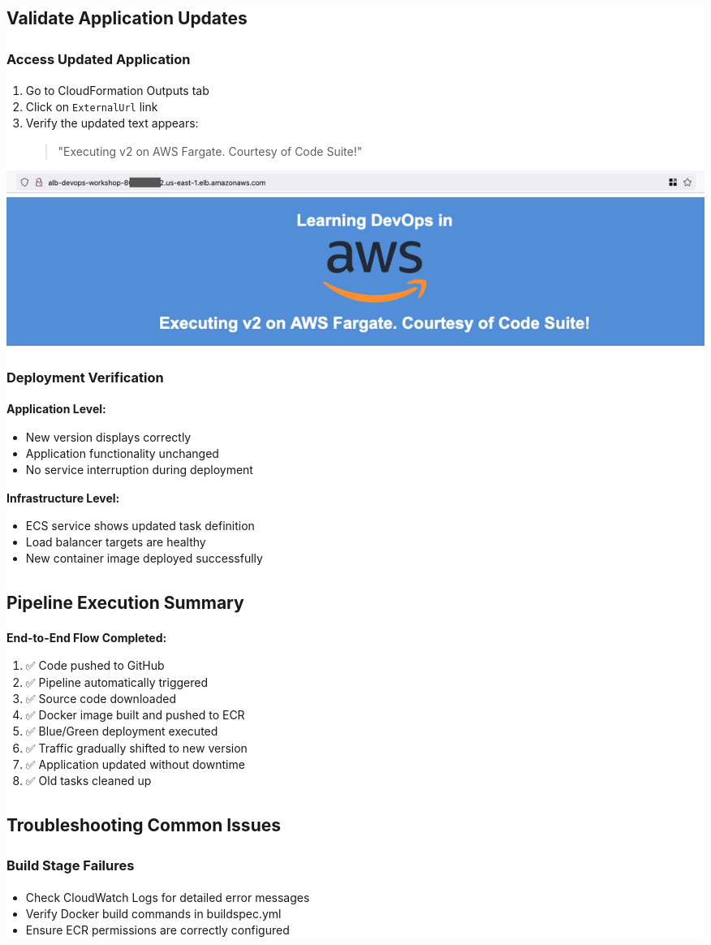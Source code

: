 ## Validate Application Updates

### Access Updated Application

1. Go to CloudFormation Outputs tab
2. Click on `ExternalUrl` link  
3. Verify the updated text appears:
   > "Executing v2 on AWS Fargate. Courtesy of Code Suite!"

![Updated Application](../img/img-056.png)

### Deployment Verification

**Application Level:**
- New version displays correctly
- Application functionality unchanged
- No service interruption during deployment

**Infrastructure Level:**
- ECS service shows updated task definition
- Load balancer targets are healthy
- New container image deployed successfully

## Pipeline Execution Summary

**End-to-End Flow Completed:**
1. ✅ Code pushed to GitHub
2. ✅ Pipeline automatically triggered
3. ✅ Source code downloaded
4. ✅ Docker image built and pushed to ECR
5. ✅ Blue/Green deployment executed
6. ✅ Traffic gradually shifted to new version
7. ✅ Application updated without downtime
8. ✅ Old tasks cleaned up

## Troubleshooting Common Issues

### Build Stage Failures
- Check CloudWatch Logs for detailed error messages
- Verify Docker build commands in buildspec.yml
- Ensure ECR permissions are correctly configured
